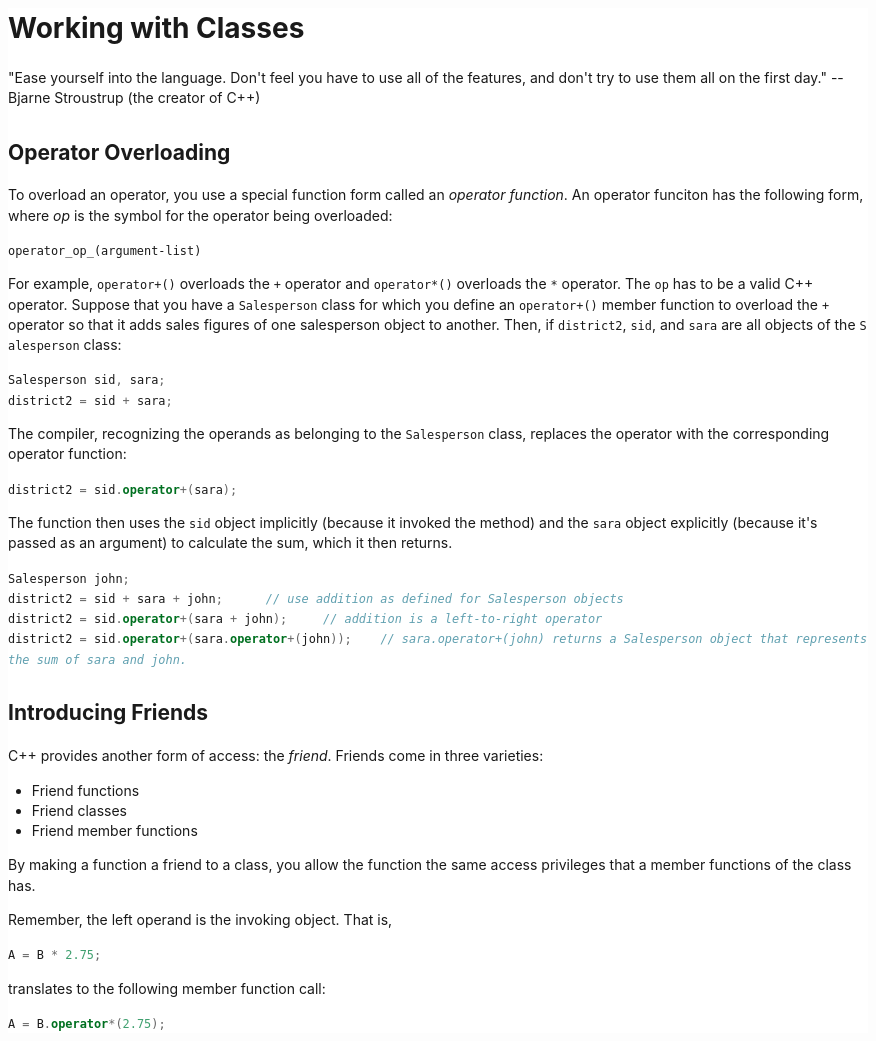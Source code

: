 
# Working with Classes

"Ease yourself into the language. Don't feel you have to use all of the features, and don't try to use them all on the first day." -- Bjarne Stroustrup (the creator of C++)

## Operator Overloading

To overload an operator, you use a special function form called an _operator function_. An operator funciton has the following form, where _op_ is the symbol for the operator being overloaded: 

`operator_op_(argument-list)`

For example, `operator+()` overloads the `+` operator and `operator*()` overloads the `*` operator. The `op` has to be a valid C++ operator. Suppose that you have a `Salesperson` class for which you define an `operator+()` member function to overload the `+` operator so that it adds sales figures of one salesperson object to another. Then, if `district2`, `sid`, and `sara` are all objects of the `Salesperson` class:
```c++
Salesperson sid, sara;
district2 = sid + sara;
```

The compiler, recognizing the operands as belonging to the `Salesperson` class, replaces the operator with the corresponding operator function:
```c++
district2 = sid.operator+(sara);
```

The function then uses the `sid` object implicitly (because it invoked the method) and the `sara` object explicitly (because it's passed as an argument) to calculate the sum, which it then returns.
```c++
Salesperson john;
district2 = sid + sara + john;		// use addition as defined for Salesperson objects
district2 = sid.operator+(sara + john);		// addition is a left-to-right operator
district2 = sid.operator+(sara.operator+(john));	// sara.operator+(john) returns a Salesperson object that represents the sum of sara and john.
```

## Introducing Friends

C++ provides another form of access: the _friend_. Friends come in three varieties:
- Friend functions
- Friend classes
- Friend member functions

By making a function a friend to a class, you allow the function the same access privileges that a member functions of the class has.

Remember, the left operand is the invoking object. That is,
```c++
A = B * 2.75;
```

translates to the following member function call:
```c++
A = B.operator*(2.75);
```
